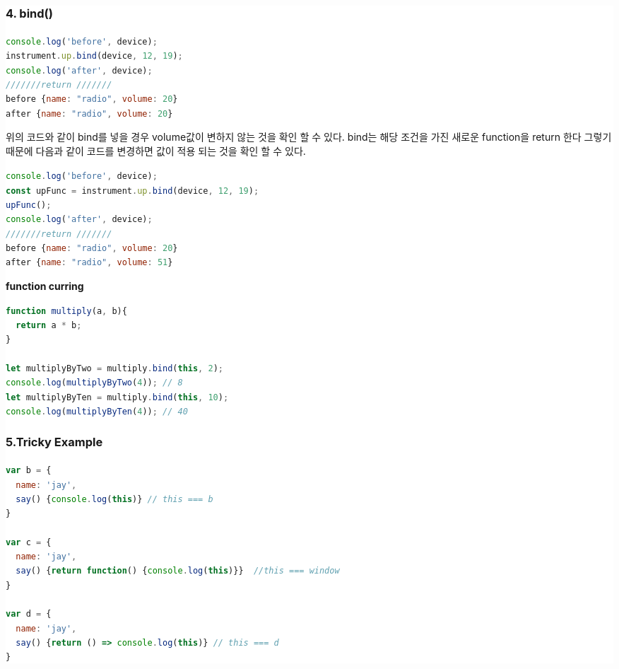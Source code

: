 

### 4. bind()

```js 
console.log('before', device);
instrument.up.bind(device, 12, 19);
console.log('after', device);
///////return ///////
before {name: "radio", volume: 20}
after {name: "radio", volume: 20}
```

위의 코드와 같이 bind를 넣을 경우 volume값이 변하지 않는 것을 확인 할 수 있다. bind는 해당 조건을 가진 새로운 function을 return 한다 그렇기 때문에 다음과 같이 코드를 변경하면 값이 적용 되는 것을 확인 할 수 있다.

```js 
console.log('before', device);
const upFunc = instrument.up.bind(device, 12, 19);
upFunc();
console.log('after', device);
///////return ///////
before {name: "radio", volume: 20}
after {name: "radio", volume: 51}
```

**function curring**

```js 
function multiply(a, b){
  return a * b;
}

let multiplyByTwo = multiply.bind(this, 2);
console.log(multiplyByTwo(4)); // 8
let multiplyByTen = multiply.bind(this, 10);
console.log(multiplyByTen(4)); // 40
```



### 5.Tricky Example

```js 
var b = {
  name: 'jay',
  say() {console.log(this)} // this === b
}

var c = {
  name: 'jay',
  say() {return function() {console.log(this)}}  //this === window
}

var d = {
  name: 'jay',
  say() {return () => console.log(this)} // this === d
}
```
